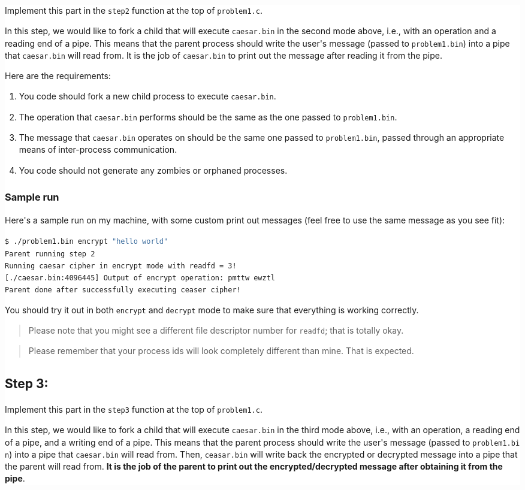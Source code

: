 Implement this part in the `step2` function at the top of `problem1.c`.

In this step, we would like to fork a child that will execute `caesar.bin` in
the second mode above, i.e., with an operation and a reading end of a pipe.
This means that the parent process should write the user's message (passed to
`problem1.bin`) into a pipe that `caesar.bin` will read from. It is the job of
`caesar.bin` to print out the message after reading it from the pipe.

Here are the requirements:

1. You code should fork a new child process to execute `caesar.bin`.

2. The operation that `caesar.bin` performs should be the same as the one
   passed to `problem1.bin`.

3. The message that `caesar.bin` operates on should be the same one passed to
   `problem1.bin`, passed through an appropriate means of inter-process
   communication.

4. You code should not generate any zombies or orphaned processes.

### Sample run

Here's a sample run on my machine, with some custom print out messages (feel
free to use the same message as you see fit):

```sh
$ ./problem1.bin encrypt "hello world"
Parent running step 2
Running caesar cipher in encrypt mode with readfd = 3!
[./caesar.bin:4096445] Output of encrypt operation: pmttw ewztl
Parent done after successfully executing ceaser cipher!
```

You should try it out in both `encrypt` and `decrypt` mode to make sure that
everything is working correctly.

> Please note that you might see a different file descriptor number for
  `readfd`; that is totally okay.

> Please remember that your process ids will look completely different than
  mine. That is expected.


## Step 3:

Implement this part in the `step3` function at the top of `problem1.c`.

In this step, we would like to fork a child that will execute `caesar.bin` in
the third mode above, i.e., with an operation, a reading end of a pipe, and a
writing end of a pipe. This means that the parent process should write the
user's message (passed to `problem1.bin`) into a pipe that `caesar.bin` will
read from. Then, `ceasar.bin` will write back the encrypted or decrypted
message into a pipe that the parent will read from. **It is the job of the
parent to print out the encrypted/decrypted message after obtaining it from the
pipe**.
